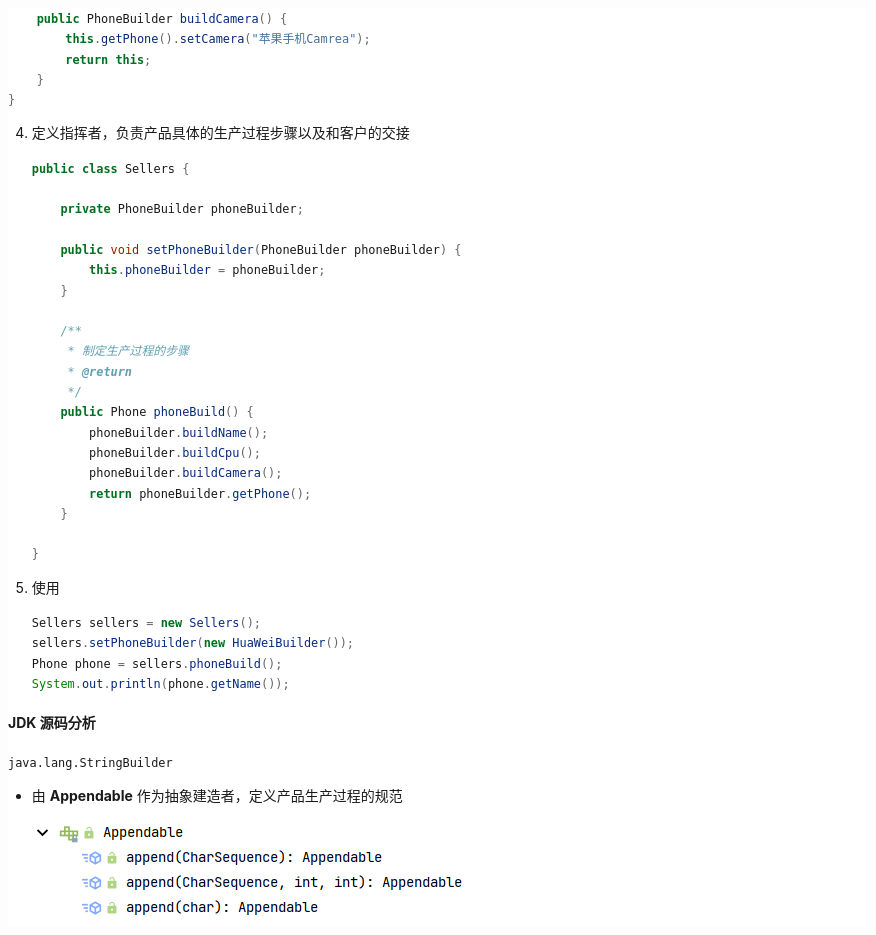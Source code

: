    ```java
       public PhoneBuilder buildCamera() {
           this.getPhone().setCamera("苹果手机Camrea");
           return this;
       }
   }
   ```

4. 定义指挥者，负责产品具体的生产过程步骤以及和客户的交接

   ```java
   public class Sellers {
   
       private PhoneBuilder phoneBuilder;
   
       public void setPhoneBuilder(PhoneBuilder phoneBuilder) {
           this.phoneBuilder = phoneBuilder;
       }
   
       /**
        * 制定生产过程的步骤
        * @return
        */
       public Phone phoneBuild() {
           phoneBuilder.buildName();
           phoneBuilder.buildCpu();
           phoneBuilder.buildCamera();
           return phoneBuilder.getPhone();
       }
   
   }
   ```

5. 使用

   ```java
   Sellers sellers = new Sellers();
   sellers.setPhoneBuilder(new HuaWeiBuilder());
   Phone phone = sellers.phoneBuild();
   System.out.println(phone.getName());
   ```

#### JDK 源码分析

`java.lang.StringBuilder` 

- 由 **Appendable** 作为抽象建造者，定义产品生产过程的规范

   ![image-20220512110846855](README.assets/image-20220512110846855.png)
